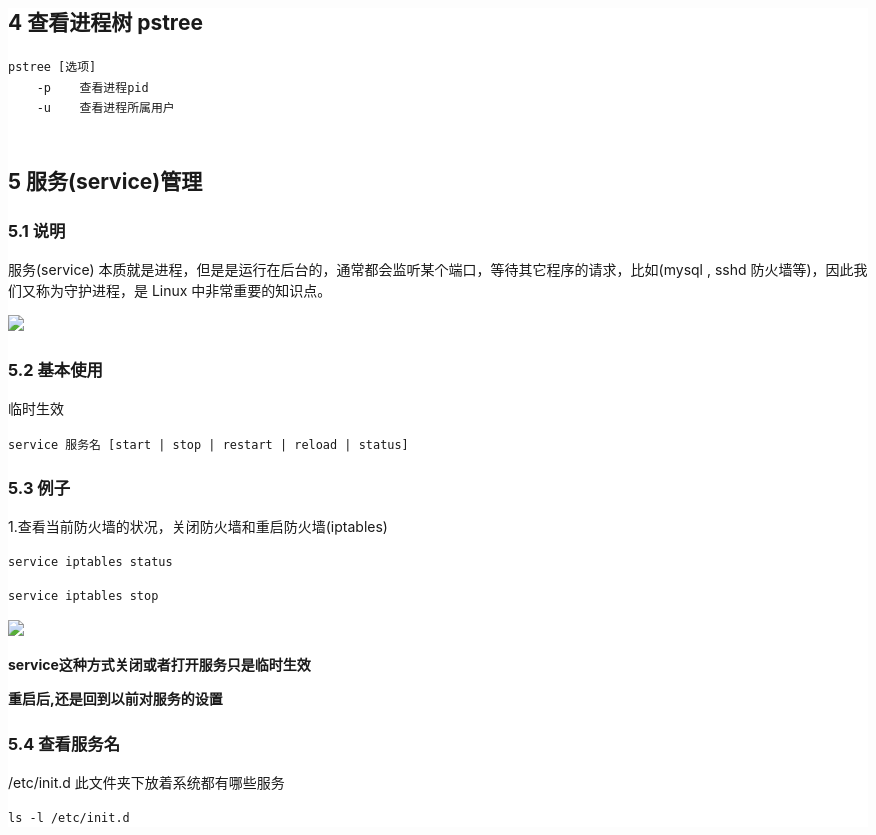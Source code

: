 

## 4 查看进程树 pstree

```
pstree [选项]
	-p    查看进程pid
	-u	  查看进程所属用户
	
```





## 5 服务(service)管理

### 5.1 说明

服务(service) 本质就是进程，但是是运行在后台的，通常都会监听某个端口，等待其它程序的请求，比如(mysql , sshd 防火墙等)，因此我们又称为守护进程，是
Linux 中非常重要的知识点。

![](https://img2018.cnblogs.com/blog/1739658/202001/1739658-20200109122822813-1375206275.png)



### 5.2 基本使用

临时生效

```
service 服务名 [start | stop | restart | reload | status]
```



### 5.3 例子

1.查看当前防火墙的状况，关闭防火墙和重启防火墙(iptables)

`service iptables status`

`service iptables stop`

![](https://img2018.cnblogs.com/blog/1739658/202001/1739658-20200109122829354-1014059202.png)



**service这种方式关闭或者打开服务只是临时生效**

**重启后,还是回到以前对服务的设置**



### 5.4 查看服务名

/etc/init.d    此文件夹下放着系统都有哪些服务

```
ls -l /etc/init.d
```

